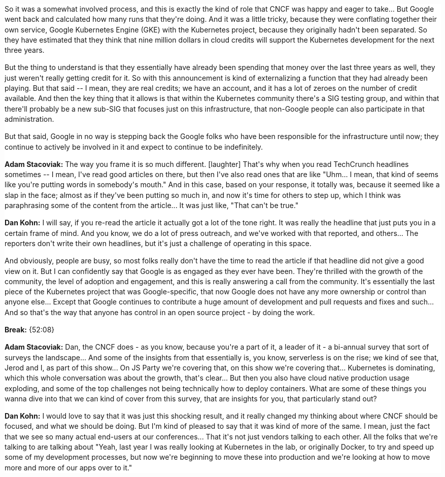 So it was a somewhat involved process, and this is exactly the kind of role that CNCF was happy and eager to take... But Google went back and calculated how many runs that they're doing. And it was a little tricky, because they were conflating together their own service, Google Kubernetes Engine (GKE) with the Kubernetes project, because they originally hadn't been separated. So they have estimated that they think that nine million dollars in cloud credits will support the Kubernetes development for the next three years.

But the thing to understand is that they essentially have already been spending that money over the last three years as well, they just weren't really getting credit for it. So with this announcement is kind of externalizing a function that they had already been playing. But that said -- I mean, they are real credits; we have an account, and it has a lot of zeroes on the number of credit available. And then the key thing that it allows is that within the Kubernetes community there's a SIG testing group, and within that there'll probably be a new sub-SIG that focuses just on this infrastructure, that non-Google people can also participate in that administration.

But that said, Google in no way is stepping back the Google folks who have been responsible for the infrastructure until now; they continue to actively be involved in it and expect to continue to be indefinitely.

**Adam Stacoviak:** The way you frame it is so much different. \[laughter\] That's why when you read TechCrunch headlines sometimes -- I mean, I've read good articles on there, but then I've also read ones that are like "Uhm... I mean, that kind of seems like you're putting words in somebody's mouth." And in this case, based on your response, it totally was, because it seemed like a slap in the face; almost as if they've been putting so much in, and now it's time for others to step up, which I think was paraphrasing some of the content from the article... It was just like, "That can't be true."

**Dan Kohn:** I will say, if you re-read the article it actually got a lot of the tone right. It was really the headline that just puts you in a certain frame of mind. And you know, we do a lot of press outreach, and we've worked with that reported, and others... The reporters don't write their own headlines, but it's just a challenge of operating in this space.

And obviously, people are busy, so most folks really don't have the time to read the article if that headline did not give a good view on it. But I can confidently say that Google is as engaged as they ever have been. They're thrilled with the growth of the community, the level of adoption and engagement, and this is really answering a call from the community. It's essentially the last piece of the Kubernetes project that was Google-specific, that now Google does not have any more ownership or control than anyone else... Except that Google continues to contribute a huge amount of development and pull requests and fixes and such... And so that's the way that anyone has control in an open source project - by doing the work.

**Break:** \{52:08\}

**Adam Stacoviak:** Dan, the CNCF does - as you know, because you're a part of it, a leader of it - a bi-annual survey that sort of surveys the landscape... And some of the insights from that essentially is, you know, serverless is on the rise; we kind of see that, Jerod and I, as part of this show... On JS Party we're covering that, on this show we're covering that... Kubernetes is dominating, which this whole conversation was about the growth, that's clear... But then you also have cloud native production usage exploding, and some of the top challenges not being technically how to deploy containers. What are some of these things you wanna dive into that we can kind of cover from this survey, that are insights for you, that particularly stand out?

**Dan Kohn:** I would love to say that it was just this shocking result, and it really changed my thinking about where CNCF should be focused, and what we should be doing. But I'm kind of pleased to say that it was kind of more of the same. I mean, just the fact that we see so many actual end-users at our conferences... That it's not just vendors talking to each other. All the folks that we're talking to are talking about "Yeah, last year I was really looking at Kubernetes in the lab, or originally Docker, to try and speed up some of my development processes, but now we're beginning to move these into production and we're looking at how to move more and more of our apps over to it."
